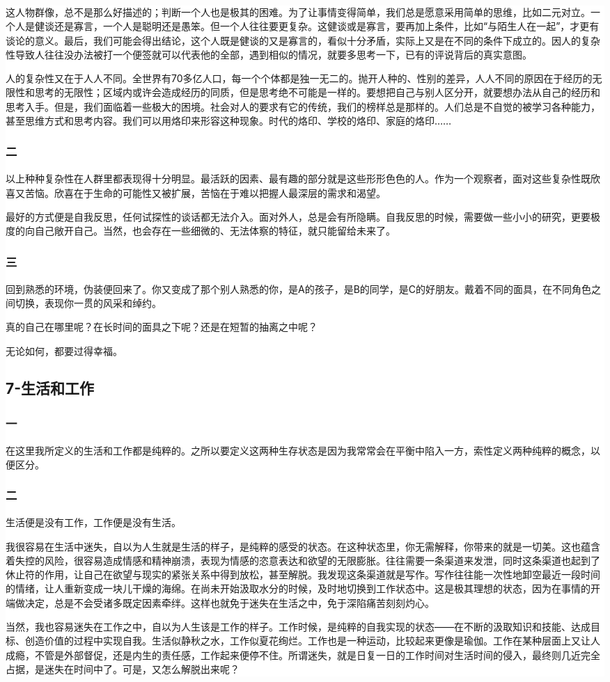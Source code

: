 这人物群像，总不是那么好描述的；判断一个人也是极其的困难。为了让事情变得简单，我们总是愿意采用简单的思维，比如二元对立。一个人是健谈还是寡言，一个人是聪明还是愚笨。但一个人往往要更复杂。这健谈或是寡言，要再加上条件，比如“与陌生人在一起”，才更有谈论的意义。最后，我们可能会得出结论，这个人既是健谈的又是寡言的，看似十分矛盾，实际上又是在不同的条件下成立的。因人的复杂性导致人往往没办法被打一个便签就可以代表他的全部，遇到相似的情况，就要多思考一下，已有的评说背后的真实意图。

人的复杂性又在于人人不同。全世界有70多亿人口，每一个个体都是独一无二的。抛开人种的、性别的差异，人人不同的原因在于经历的无限性和思考的无限性；区域内或许会造成经历的同质，但是思考绝不可能是一样的。要想把自己与别人区分开，就要想办法从自己的经历和思考入手。但是，我们面临着一些极大的困境。社会对人的要求有它的传统，我们的榜样总是那样的。人们总是不自觉的被学习各种能力，甚至思维方式和思考内容。我们可以用烙印来形容这种现象。时代的烙印、学校的烙印、家庭的烙印……

### 二

以上种种复杂性在人群里都表现得十分明显。最活跃的因素、最有趣的部分就是这些形形色色的人。作为一个观察者，面对这些复杂性既欣喜又苦恼。欣喜在于生命的可能性又被扩展，苦恼在于难以把握人最深层的需求和渴望。

最好的方式便是自我反思，任何试探性的谈话都无法介入。面对外人，总是会有所隐瞒。自我反思的时候，需要做一些小小的研究，更要极度的向自己敞开自己。当然，也会存在一些细微的、无法体察的特征，就只能留给未来了。

### 三

回到熟悉的环境，伪装便回来了。你又变成了那个别人熟悉的你，是A的孩子，是B的同学，是C的好朋友。戴着不同的面具，在不同角色之间切换，表现你一贯的风采和绰约。

真的自己在哪里呢？在长时间的面具之下呢？还是在短暂的抽离之中呢？

无论如何，都要过得幸福。

## 7-生活和工作

### 一

在这里我所定义的生活和工作都是纯粹的。之所以要定义这两种生存状态是因为我常常会在平衡中陷入一方，索性定义两种纯粹的概念，以便区分。

### 二

生活便是没有工作，工作便是没有生活。

我很容易在生活中迷失，自以为人生就是生活的样子，是纯粹的感受的状态。在这种状态里，你无需解释，你带来的就是一切美。这也蕴含着失控的风险，很容易造成情感和精神崩溃，表现为情感的恣意表达和欲望的无限膨胀。往往需要一条渠道来发泄，同时这条渠道也起到了休止符的作用，让自己在欲望与现实的紧张关系中得到放松，甚至解脱。我发现这条渠道就是写作。写作往往能一次性地卸空最近一段时间的情绪，让人重新变成一块儿干燥的海绵。在尚未开始汲取水分的时候，及时地切换到工作状态中。这是极其理想的状态，因为在事情的开端做决定，总是不会受诸多既定因素牵绊。这样也就免于迷失在生活之中，免于深陷痛苦刻刻灼心。

当然，我也容易迷失在工作之中，自以为人生该是工作的样子。工作时候，是纯粹的自我实现的状态——在不断的汲取知识和技能、达成目标、创造价值的过程中实现自我。生活似静秋之水，工作似夏花绚烂。工作也是一种运动，比较起来更像是瑜伽。工作在某种层面上又让人成瘾，不管是外部督促，还是内生的责任感，工作起来便停不住。所谓迷失，就是日复一日的工作时间对生活时间的侵入，最终则几近完全占据，是迷失在时间中了。可是，又怎么解脱出来呢？